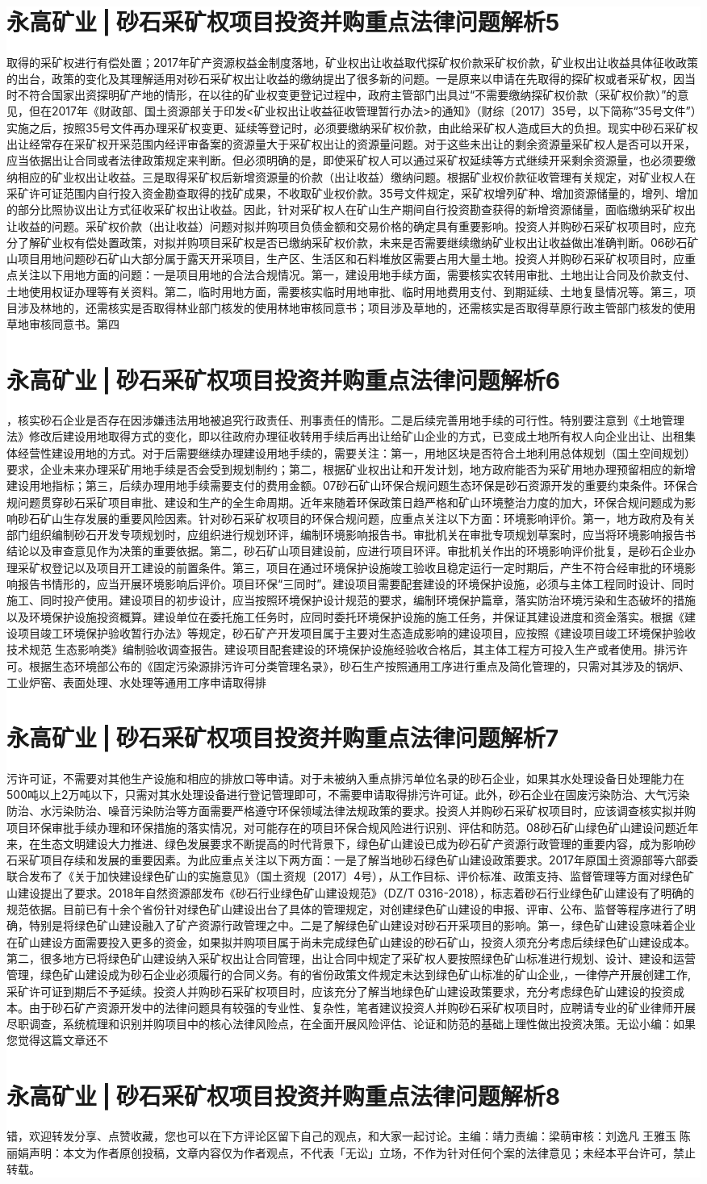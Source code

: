 # 永高矿业 | 砂石采矿权项目投资并购重点法律问题解析5

取得的采矿权进行有偿处置；2017年矿产资源权益金制度落地，矿业权出让收益取代探矿权价款采矿权价款，矿业权出让收益具体征收政策的出台，政策的变化及其理解适用对砂石采矿权出让收益的缴纳提出了很多新的问题。一是原来以申请在先取得的探矿权或者采矿权，因当时不符合国家出资探明矿产地的情形，在以往的矿业权变更登记过程中，政府主管部门出具过“不需要缴纳探矿权价款（采矿权价款）”的意见，但在2017年《财政部、国土资源部关于印发<矿业权出让收益征收管理暂行办法>的通知》（财综〔2017〕35号，以下简称“35号文件”）实施之后，按照35号文件再办理采矿权变更、延续等登记时，必须要缴纳采矿权价款，由此给采矿权人造成巨大的负担。现实中砂石采矿权出让经常存在采矿权开采范围内经评审备案的资源量大于采矿权出让的资源量问题。对于这些未出让的剩余资源量采矿权人是否可以开采，应当依据出让合同或者法律政策规定来判断。但必须明确的是，即使采矿权人可以通过采矿权延续等方式继续开采剩余资源量，也必须要缴纳相应的矿业权出让收益。三是取得采矿权后新增资源量的价款（出让收益）缴纳问题。根据矿业权价款征收管理有关规定，对矿业权人在采矿许可证范围内自行投入资金勘查取得的找矿成果，不收取矿业权价款。35号文件规定，采矿权增列矿种、增加资源储量的，增列、增加的部分比照协议出让方式征收采矿权出让收益。因此，针对采矿权人在矿山生产期间自行投资勘查获得的新增资源储量，面临缴纳采矿权出让收益的问题。采矿权价款（出让收益）问题对拟并购项目负债金额和交易价格的确定具有重要影响。投资人并购砂石采矿权项目时，应充分了解矿业权有偿处置政策，对拟并购项目采矿权是否已缴纳采矿权价款，未来是否需要继续缴纳矿业权出让收益做出准确判断。06砂石矿山项目用地问题砂石矿山大部分属于露天开采项目，生产区、生活区和石料堆放区需要占用大量土地。投资人并购砂石采矿权项目时，应重点关注以下用地方面的问题：一是项目用地的合法合规情况。第一，建设用地手续方面，需要核实农转用审批、土地出让合同及价款支付、土地使用权证办理等有关资料。第二，临时用地方面，需要核实临时用地审批、临时用地费用支付、到期延续、土地复垦情况等。第三，项目涉及林地的，还需核实是否取得林业部门核发的使用林地审核同意书；项目涉及草地的，还需核实是否取得草原行政主管部门核发的使用草地审核同意书。第四

# 永高矿业 | 砂石采矿权项目投资并购重点法律问题解析6

，核实砂石企业是否存在因涉嫌违法用地被追究行政责任、刑事责任的情形。二是后续完善用地手续的可行性。特别要注意到《土地管理法》修改后建设用地取得方式的变化，即以往政府办理征收转用手续后再出让给矿山企业的方式，已变成土地所有权人向企业出让、出租集体经营性建设用地的方式。对于后需要继续办理建设用地手续的，需要关注：第一，用地区块是否符合土地利用总体规划（国土空间规划）要求，企业未来办理采矿用地手续是否会受到规划制约；第二，根据矿业权出让和开发计划，地方政府能否为采矿用地办理预留相应的新增建设用地指标；第三，后续办理用地手续需要支付的费用金额。07砂石矿山环保合规问题生态环保是砂石资源开发的重要约束条件。环保合规问题贯穿砂石采矿项目审批、建设和生产的全生命周期。近年来随着环保政策日趋严格和矿山环境整治力度的加大，环保合规问题成为影响砂石矿山生存发展的重要风险因素。针对砂石采矿权项目的环保合规问题，应重点关注以下方面：环境影响评价。第一，地方政府及有关部门组织编制砂石开发专项规划时，应组织进行规划环评，编制环境影响报告书。审批机关在审批专项规划草案时，应当将环境影响报告书结论以及审查意见作为决策的重要依据。第二，砂石矿山项目建设前，应进行项目环评。审批机关作出的环境影响评价批复，是砂石企业办理采矿权登记以及项目开工建设的前置条件。第三，项目在通过环境保护设施竣工验收且稳定运行一定时期后，产生不符合经审批的环境影响报告书情形的，应当开展环境影响后评价。项目环保“三同时”。建设项目需要配套建设的环境保护设施，必须与主体工程同时设计、同时施工、同时投产使用。建设项目的初步设计，应当按照环境保护设计规范的要求，编制环境保护篇章，落实防治环境污染和生态破坏的措施以及环境保护设施投资概算。建设单位在委托施工任务时，应同时委托环境保护设施的施工任务，并保证其建设进度和资金落实。根据《建设项目竣工环境保护验收暂行办法》等规定，砂石矿产开发项目属于主要对生态造成影响的建设项目，应按照《建设项目竣工环境保护验收技术规范 生态影响类》编制验收调查报告。建设项目配套建设的环境保护设施经验收合格后，其主体工程方可投入生产或者使用。排污许可。根据生态环境部公布的《固定污染源排污许可分类管理名录》，砂石生产按照通用工序进行重点及简化管理的，只需对其涉及的锅炉、工业炉窑、表面处理、水处理等通用工序申请取得排

# 永高矿业 | 砂石采矿权项目投资并购重点法律问题解析7

污许可证，不需要对其他生产设施和相应的排放口等申请。对于未被纳入重点排污单位名录的砂石企业，如果其水处理设备日处理能力在500吨以上2万吨以下，只需对其水处理设备进行登记管理即可，不需要申请取得排污许可证。此外，砂石企业在固废污染防治、大气污染防治、水污染防治、噪音污染防治等方面需要严格遵守环保领域法律法规政策的要求。投资人并购砂石采矿权项目时，应该调查核实拟并购项目环保审批手续办理和环保措施的落实情况，对可能存在的项目环保合规风险进行识别、评估和防范。08砂石矿山绿色矿山建设问题近年来，在生态文明建设大力推进、绿色发展要求不断提高的时代背景下，绿色矿山建设已成为砂石矿产资源行政管理的重要内容，成为影响砂石采矿项目存续和发展的重要因素。为此应重点关注以下两方面：一是了解当地砂石绿色矿山建设政策要求。2017年原国土资源部等六部委联合发布了《关于加快建设绿色矿山的实施意见》（国土资规〔2017〕4号），从工作目标、评价标准、政策支持、监督管理等方面对绿色矿山建设提出了要求。2018年自然资源部发布《砂石行业绿色矿山建设规范》（DZ/T 0316-2018），标志着砂石行业绿色矿山建设有了明确的规范依据。目前已有十余个省份针对绿色矿山建设出台了具体的管理规定，对创建绿色矿山建设的申报、评审、公布、监督等程序进行了明确，特别是将绿色矿山建设融入了矿产资源行政管理之中。二是了解绿色矿山建设对砂石开采项目的影响。第一，绿色矿山建设意味着企业在矿山建设方面需要投入更多的资金，如果拟并购项目属于尚未完成绿色矿山建设的砂石矿山，投资人须充分考虑后续绿色矿山建设成本。第二，很多地方已将绿色矿山建设纳入采矿权出让合同管理，出让合同中规定了采矿权人要按照绿色矿山标准进行规划、设计、建设和运营管理，绿色矿山建设成为砂石企业必须履行的合同义务。有的省份政策文件规定未达到绿色矿山标准的矿山企业,，一律停产开展创建工作,采矿许可证到期后不予延续。投资人并购砂石采矿权项目时，应该充分了解当地绿色矿山建设政策要求，充分考虑绿色矿山建设的投资成本。由于砂石矿产资源开发中的法律问题具有较强的专业性、复杂性，笔者建议投资人并购砂石采矿权项目时，应聘请专业的矿业律师开展尽职调查，系统梳理和识别并购项目中的核心法律风险点，在全面开展风险评估、论证和防范的基础上理性做出投资决策。无讼小编：如果您觉得这篇文章还不

# 永高矿业 | 砂石采矿权项目投资并购重点法律问题解析8

错，欢迎转发分享、点赞收藏，您也可以在下方评论区留下自己的观点，和大家一起讨论。主编：靖力责编：梁萌审核：刘逸凡 王雅玉 陈丽娟声明：本文为作者原创投稿，文章内容仅为作者观点，不代表「无讼」立场，不作为针对任何个案的法律意见；未经本平台许可，禁止转载。

